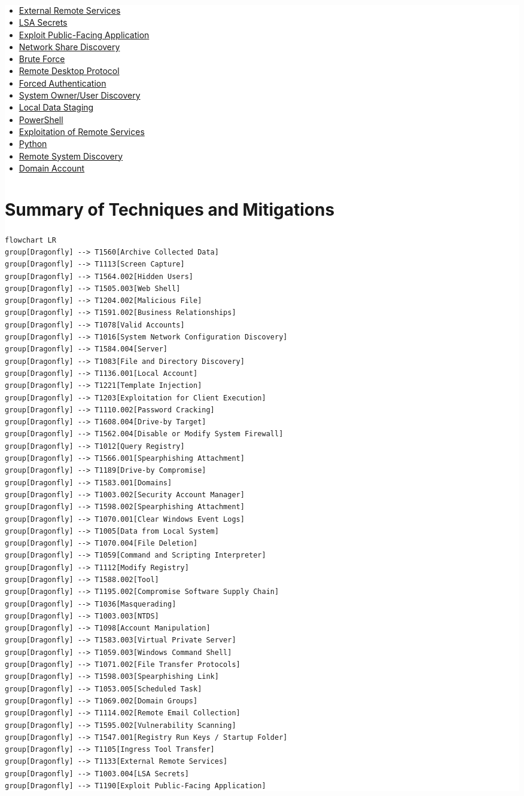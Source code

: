* [External Remote Services](/mitre/techniques/T1133)
* [LSA Secrets](/mitre/techniques/T1003/004)
* [Exploit Public-Facing Application](/mitre/techniques/T1190)
* [Network Share Discovery](/mitre/techniques/T1135)
* [Brute Force](/mitre/techniques/T1110)
* [Remote Desktop Protocol](/mitre/techniques/T1021/001)
* [Forced Authentication](/mitre/techniques/T1187)
* [System Owner/User Discovery](/mitre/techniques/T1033)
* [Local Data Staging](/mitre/techniques/T1074/001)
* [PowerShell](/mitre/techniques/T1059/001)
* [Exploitation of Remote Services](/mitre/techniques/T1210)
* [Python](/mitre/techniques/T1059/006)
* [Remote System Discovery](/mitre/techniques/T1018)
* [Domain Account](/mitre/techniques/T1087/002)

# Summary of Techniques and Mitigations
```mermaid
flowchart LR
group[Dragonfly] --> T1560[Archive Collected Data]
group[Dragonfly] --> T1113[Screen Capture]
group[Dragonfly] --> T1564.002[Hidden Users]
group[Dragonfly] --> T1505.003[Web Shell]
group[Dragonfly] --> T1204.002[Malicious File]
group[Dragonfly] --> T1591.002[Business Relationships]
group[Dragonfly] --> T1078[Valid Accounts]
group[Dragonfly] --> T1016[System Network Configuration Discovery]
group[Dragonfly] --> T1584.004[Server]
group[Dragonfly] --> T1083[File and Directory Discovery]
group[Dragonfly] --> T1136.001[Local Account]
group[Dragonfly] --> T1221[Template Injection]
group[Dragonfly] --> T1203[Exploitation for Client Execution]
group[Dragonfly] --> T1110.002[Password Cracking]
group[Dragonfly] --> T1608.004[Drive-by Target]
group[Dragonfly] --> T1562.004[Disable or Modify System Firewall]
group[Dragonfly] --> T1012[Query Registry]
group[Dragonfly] --> T1566.001[Spearphishing Attachment]
group[Dragonfly] --> T1189[Drive-by Compromise]
group[Dragonfly] --> T1583.001[Domains]
group[Dragonfly] --> T1003.002[Security Account Manager]
group[Dragonfly] --> T1598.002[Spearphishing Attachment]
group[Dragonfly] --> T1070.001[Clear Windows Event Logs]
group[Dragonfly] --> T1005[Data from Local System]
group[Dragonfly] --> T1070.004[File Deletion]
group[Dragonfly] --> T1059[Command and Scripting Interpreter]
group[Dragonfly] --> T1112[Modify Registry]
group[Dragonfly] --> T1588.002[Tool]
group[Dragonfly] --> T1195.002[Compromise Software Supply Chain]
group[Dragonfly] --> T1036[Masquerading]
group[Dragonfly] --> T1003.003[NTDS]
group[Dragonfly] --> T1098[Account Manipulation]
group[Dragonfly] --> T1583.003[Virtual Private Server]
group[Dragonfly] --> T1059.003[Windows Command Shell]
group[Dragonfly] --> T1071.002[File Transfer Protocols]
group[Dragonfly] --> T1598.003[Spearphishing Link]
group[Dragonfly] --> T1053.005[Scheduled Task]
group[Dragonfly] --> T1069.002[Domain Groups]
group[Dragonfly] --> T1114.002[Remote Email Collection]
group[Dragonfly] --> T1595.002[Vulnerability Scanning]
group[Dragonfly] --> T1547.001[Registry Run Keys / Startup Folder]
group[Dragonfly] --> T1105[Ingress Tool Transfer]
group[Dragonfly] --> T1133[External Remote Services]
group[Dragonfly] --> T1003.004[LSA Secrets]
group[Dragonfly] --> T1190[Exploit Public-Facing Application]
```
